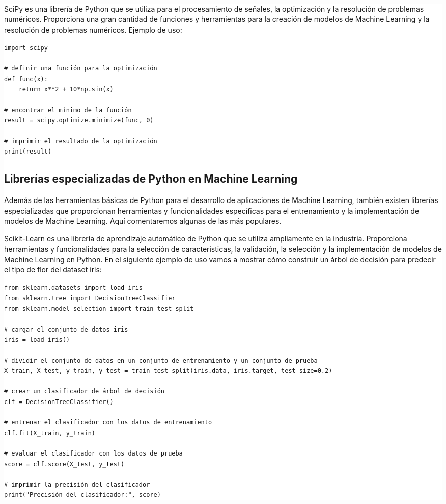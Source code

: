 SciPy es una librería de Python que se utiliza para el procesamiento de señales, la optimización y la resolución de problemas numéricos. Proporciona una gran cantidad de funciones y herramientas para la creación de modelos de Machine Learning y la resolución de problemas numéricos. Ejemplo de uso:

~~~
import scipy

# definir una función para la optimización
def func(x):
    return x**2 + 10*np.sin(x)

# encontrar el mínimo de la función
result = scipy.optimize.minimize(func, 0)

# imprimir el resultado de la optimización
print(result)
~~~

## Librerías especializadas de Python en Machine Learning

Además de las herramientas básicas de Python para el desarrollo de aplicaciones de Machine Learning, también existen librerías especializadas que proporcionan herramientas y funcionalidades específicas para el entrenamiento y la implementación de modelos de Machine Learning. Aquí comentaremos algunas de las más populares.

Scikit-Learn es una librería de aprendizaje automático de Python que se utiliza ampliamente en la industria. Proporciona herramientas y funcionalidades para la selección de características, la validación, la selección y la implementación de modelos de Machine Learning en Python. En el siguiente ejemplo de uso vamos a mostrar cómo construir un árbol de decisión para predecir el tipo de flor del dataset iris:

~~~
from sklearn.datasets import load_iris
from sklearn.tree import DecisionTreeClassifier
from sklearn.model_selection import train_test_split

# cargar el conjunto de datos iris
iris = load_iris()

# dividir el conjunto de datos en un conjunto de entrenamiento y un conjunto de prueba
X_train, X_test, y_train, y_test = train_test_split(iris.data, iris.target, test_size=0.2)

# crear un clasificador de árbol de decisión
clf = DecisionTreeClassifier()

# entrenar el clasificador con los datos de entrenamiento
clf.fit(X_train, y_train)

# evaluar el clasificador con los datos de prueba
score = clf.score(X_test, y_test)

# imprimir la precisión del clasificador
print("Precisión del clasificador:", score)
~~~
